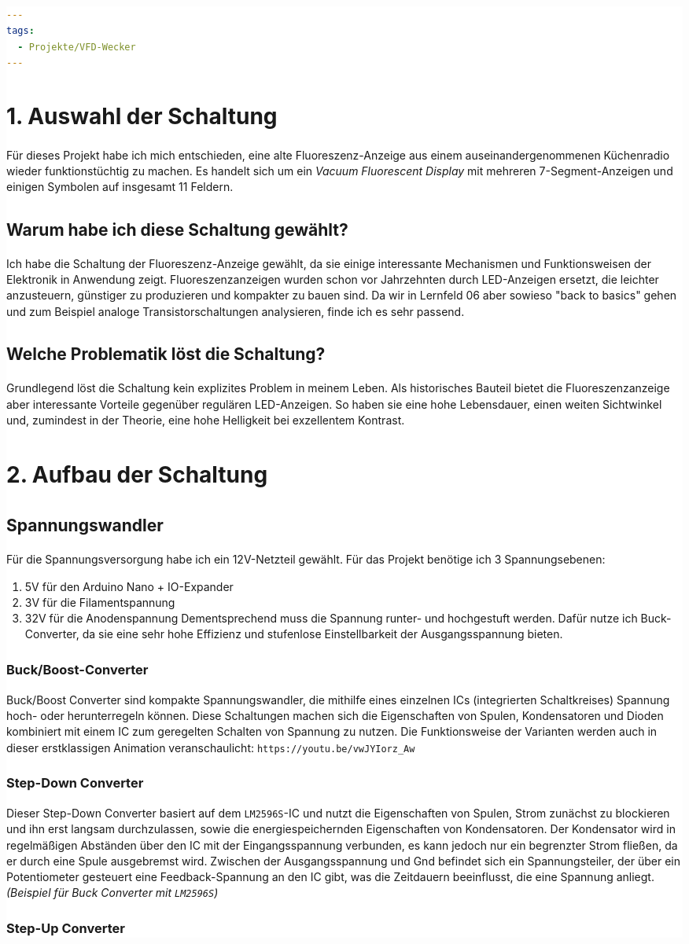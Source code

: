 ```yaml
---
tags:
  - Projekte/VFD-Wecker
---
```

![VFD_On.jpg|600](VFD_On.jpg%7C600.md)
# 1. Auswahl der Schaltung
Für dieses Projekt habe ich mich entschieden, eine alte Fluoreszenz-Anzeige aus einem auseinandergenommenen Küchenradio wieder funktionstüchtig zu machen. Es handelt sich um ein *Vacuum Fluorescent Display* mit mehreren 7-Segment-Anzeigen und einigen Symbolen auf insgesamt 11 Feldern.
## Warum habe ich diese Schaltung gewählt?
Ich habe die Schaltung der Fluoreszenz-Anzeige gewählt, da sie einige interessante Mechanismen und Funktionsweisen der Elektronik in Anwendung zeigt. Fluoreszenzanzeigen wurden schon vor Jahrzehnten durch LED-Anzeigen ersetzt, die leichter anzusteuern, günstiger zu produzieren und kompakter zu bauen sind. Da wir in Lernfeld 06 aber sowieso "back to basics" gehen und zum Beispiel analoge Transistorschaltungen analysieren, finde ich es sehr passend.
## Welche Problematik löst die Schaltung?
Grundlegend löst die Schaltung kein explizites Problem in meinem Leben. Als historisches Bauteil bietet die Fluoreszenzanzeige aber interessante Vorteile gegenüber regulären LED-Anzeigen. 
So haben sie eine hohe Lebensdauer, einen weiten Sichtwinkel und, zumindest in der Theorie, eine hohe Helligkeit bei exzellentem Kontrast.
# 2. Aufbau der Schaltung 
## Spannungswandler
Für die Spannungsversorgung habe ich ein 12V-Netzteil gewählt.
Für das Projekt benötige ich 3 Spannungsebenen:
1. 5V für den Arduino Nano + IO-Expander
2. 3V für die Filamentspannung
3. 32V für die Anodenspannung
Dementsprechend muss die Spannung runter- und hochgestuft werden. Dafür nutze ich Buck-Converter, da sie eine sehr hohe Effizienz und stufenlose Einstellbarkeit der Ausgangsspannung bieten.
### Buck/Boost-Converter
Buck/Boost Converter sind kompakte Spannungswandler, die mithilfe eines einzelnen ICs (integrierten Schaltkreises) Spannung hoch- oder herunterregeln können.
Diese Schaltungen machen sich die Eigenschaften von Spulen, Kondensatoren und Dioden kombiniert mit einem IC zum geregelten Schalten von Spannung zu nutzen.
Die Funktionsweise der Varianten werden auch in dieser erstklassigen Animation veranschaulicht: `https://youtu.be/vwJYIorz_Aw`
<iframe width="560" height="315" src="https://www.youtube.com/embed/vwJYIorz_Aw?si=82yaPsdITU_tki9z" title="YouTube video player" frameborder="0" allow="accelerometer; autoplay; clipboard-write; encrypted-media; gyroscope; picture-in-picture; web-share" allowfullscreen></iframe>

### Step-Down Converter
Dieser Step-Down Converter basiert auf dem `LM2596S`-IC und nutzt die Eigenschaften von Spulen, Strom zunächst zu blockieren und ihn erst langsam durchzulassen, sowie die energiespeichernden Eigenschaften von Kondensatoren. Der Kondensator wird in regelmäßigen Abständen über den IC mit der Eingangsspannung verbunden, es kann jedoch nur ein begrenzter Strom fließen, da er durch eine Spule ausgebremst wird.
Zwischen der Ausgangsspannung und Gnd befindet sich ein Spannungsteiler, der über ein Potentiometer gesteuert eine Feedback-Spannung an den IC gibt, was die Zeitdauern beeinflusst, die eine Spannung anliegt.
![BuckConverter_LM2596S.png|600](BuckConverter_LM2596S.png%7C600.md)
*(Beispiel für Buck Converter mit `LM2596S`)*
### Step-Up Converter